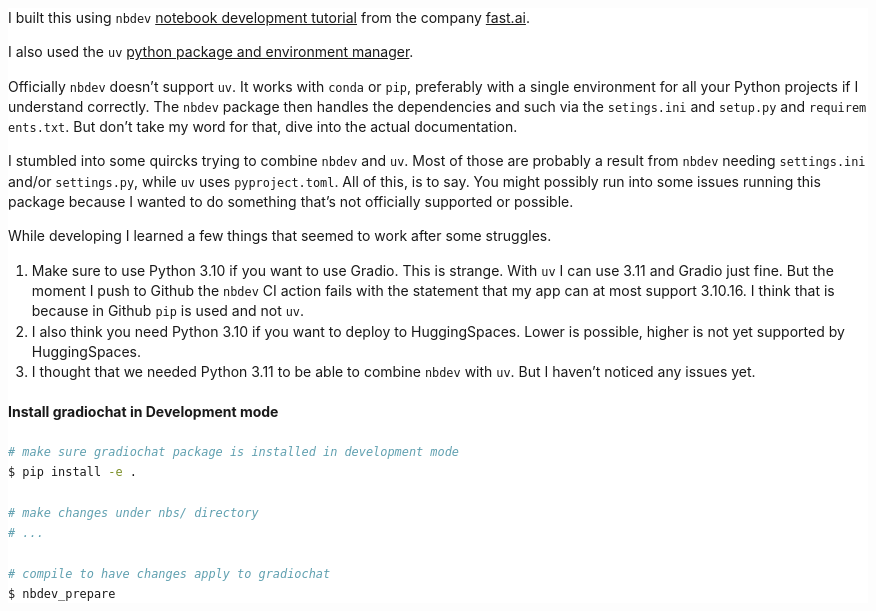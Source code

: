 I built this using `nbdev` [notebook development
tutorial](https://nbdev.fast.ai/getting_started.html) from the company
[fast.ai](https://www.fast.ai).

I also used the `uv` [python package and environment
manager](https://docs.astral.sh/uv/).

Officially `nbdev` doesn’t support `uv`. It works with `conda` or `pip`,
preferably with a single environment for all your Python projects if I
understand correctly. The `nbdev` package then handles the dependencies
and such via the `setings.ini` and `setup.py` and `requirements.txt`.
But don’t take my word for that, dive into the actual documentation.

I stumbled into some quircks trying to combine `nbdev` and `uv`. Most of
those are probably a result from `nbdev` needing `settings.ini` and/or
`settings.py`, while `uv` uses `pyproject.toml`. All of this, is to say.
You might possibly run into some issues running this package because I
wanted to do something that’s not officially supported or possible.

While developing I learned a few things that seemed to work after some
struggles.

1.  Make sure to use Python 3.10 if you want to use Gradio. This is
    strange. With `uv` I can use 3.11 and Gradio just fine. But the
    moment I push to Github the `nbdev` CI action fails with the
    statement that my app can at most support 3.10.16. I think that is
    because in Github `pip` is used and not `uv`.
2.  I also think you need Python 3.10 if you want to deploy to
    HuggingSpaces. Lower is possible, higher is not yet supported by
    HuggingSpaces.
3.  I thought that we needed Python 3.11 to be able to combine `nbdev`
    with `uv`. But I haven’t noticed any issues yet.

#### Install gradiochat in Development mode

``` sh
# make sure gradiochat package is installed in development mode
$ pip install -e .

# make changes under nbs/ directory
# ...

# compile to have changes apply to gradiochat
$ nbdev_prepare
```
